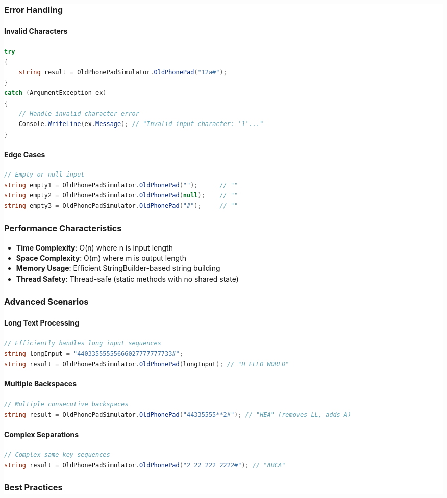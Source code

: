 ### Error Handling

#### Invalid Characters
```csharp
try 
{
    string result = OldPhonePadSimulator.OldPhonePad("12a#");
}
catch (ArgumentException ex)
{
    // Handle invalid character error
    Console.WriteLine(ex.Message); // "Invalid input character: '1'..."
}
```

#### Edge Cases
```csharp
// Empty or null input
string empty1 = OldPhonePadSimulator.OldPhonePad("");      // ""
string empty2 = OldPhonePadSimulator.OldPhonePad(null);    // ""
string empty3 = OldPhonePadSimulator.OldPhonePad("#");     // ""
```

### Performance Characteristics

- **Time Complexity**: O(n) where n is input length
- **Space Complexity**: O(m) where m is output length
- **Memory Usage**: Efficient StringBuilder-based string building
- **Thread Safety**: Thread-safe (static methods with no shared state)

### Advanced Scenarios

#### Long Text Processing
```csharp
// Efficiently handles long input sequences
string longInput = "44033555555666027777777733#";
string result = OldPhonePadSimulator.OldPhonePad(longInput); // "H ELLO WORLD"
```

#### Multiple Backspaces
```csharp
// Multiple consecutive backspaces
string result = OldPhonePadSimulator.OldPhonePad("44335555**2#"); // "HEA" (removes LL, adds A)
```

#### Complex Separations
```csharp
// Complex same-key sequences
string result = OldPhonePadSimulator.OldPhonePad("2 22 222 2222#"); // "ABCA"
```

### Best Practices
